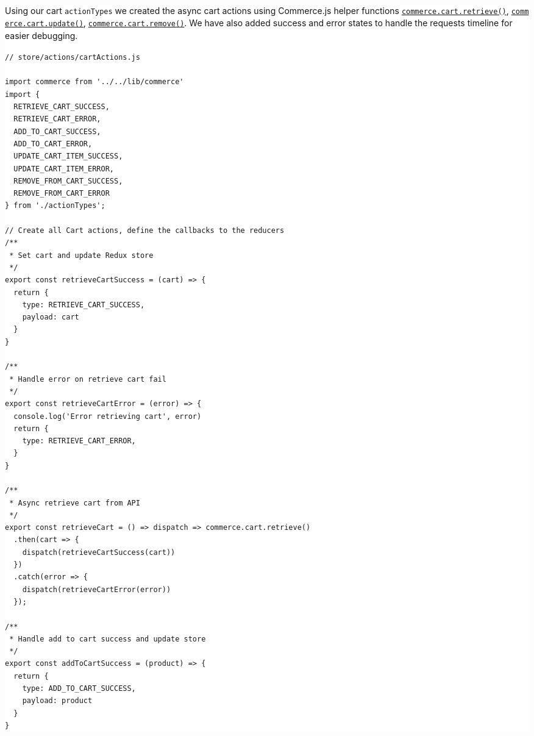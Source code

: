 Using our cart `actionTypes` we created the async cart actions using Commerce.js helper functions [`commerce.cart.retrieve()`](https://commercejs.com/docs/api/#retrieve-a-cart), [`commerce.cart.update()`](https://commercejs.com/docs/api/#update-item-in-cart), [`commerce.cart.remove()`](https://commercejs.com/docs/api/#remove-item-from-cart). We have also added success and error states to handle the requests timeline for easier debugging.

    // store/actions/cartActions.js

    import commerce from '../../lib/commerce'
    import {
      RETRIEVE_CART_SUCCESS,
      RETRIEVE_CART_ERROR,
      ADD_TO_CART_SUCCESS,
      ADD_TO_CART_ERROR,
      UPDATE_CART_ITEM_SUCCESS,
      UPDATE_CART_ITEM_ERROR,
      REMOVE_FROM_CART_SUCCESS,
      REMOVE_FROM_CART_ERROR
    } from './actionTypes';

    // Create all Cart actions, define the callbacks to the reducers
    /**
     * Set cart and update Redux store
     */
    export const retrieveCartSuccess = (cart) => {
      return {
        type: RETRIEVE_CART_SUCCESS,
        payload: cart
      }
    }

    /**
     * Handle error on retrieve cart fail
     */
    export const retrieveCartError = (error) => {
      console.log('Error retrieving cart', error)
      return {
        type: RETRIEVE_CART_ERROR,
      }
    }

    /**
     * Async retrieve cart from API
     */
    export const retrieveCart = () => dispatch => commerce.cart.retrieve()
      .then(cart => {
        dispatch(retrieveCartSuccess(cart))
      })
      .catch(error => {
        dispatch(retrieveCartError(error))
      });

    /**
     * Handle add to cart success and update store
     */
    export const addToCartSuccess = (product) => {
      return {
        type: ADD_TO_CART_SUCCESS,
        payload: product
      }
    }
